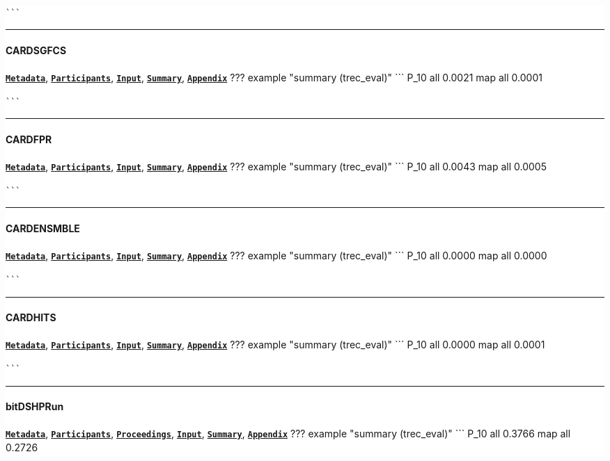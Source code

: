 	```
---
#### CARDSGFCS 
[**`Metadata`**](./runs.md#cardsgfcs), [**`Participants`**](./participants.md#card_ualr), [**`Input`**](https://trec.nist.gov/results/trec19/entity/input.CARDSGFCS.gz), [**`Summary`**](https://trec.nist.gov/results/trec19/entity/summary.CARDSGFCS), [**`Appendix`**](https://trec.nist.gov/pubs/trec19/appendices/entity/CARDSGFCS.pdf)
??? example "summary (trec_eval)"
	```
	P_10 			 all 0.0021 
	map 			 all 0.0001 

	```
---
#### CARDFPR 
[**`Metadata`**](./runs.md#cardfpr), [**`Participants`**](./participants.md#card_ualr), [**`Input`**](https://trec.nist.gov/results/trec19/entity/input.CARDFPR.gz), [**`Summary`**](https://trec.nist.gov/results/trec19/entity/summary.CARDFPR), [**`Appendix`**](https://trec.nist.gov/pubs/trec19/appendices/entity/CARDFPR.pdf)
??? example "summary (trec_eval)"
	```
	P_10 			 all 0.0043 
	map 			 all 0.0005 

	```
---
#### CARDENSMBLE 
[**`Metadata`**](./runs.md#cardensmble), [**`Participants`**](./participants.md#card_ualr), [**`Input`**](https://trec.nist.gov/results/trec19/entity/input.CARDENSMBLE.gz), [**`Summary`**](https://trec.nist.gov/results/trec19/entity/summary.CARDENSMBLE), [**`Appendix`**](https://trec.nist.gov/pubs/trec19/appendices/entity/CARDENSMBLE.pdf)
??? example "summary (trec_eval)"
	```
	P_10 			 all 0.0000 
	map 			 all 0.0000 

	```
---
#### CARDHITS 
[**`Metadata`**](./runs.md#cardhits), [**`Participants`**](./participants.md#card_ualr), [**`Input`**](https://trec.nist.gov/results/trec19/entity/input.CARDHITS.gz), [**`Summary`**](https://trec.nist.gov/results/trec19/entity/summary.CARDHITS), [**`Appendix`**](https://trec.nist.gov/pubs/trec19/appendices/entity/CARDHITS.pdf)
??? example "summary (trec_eval)"
	```
	P_10 			 all 0.0000 
	map 			 all 0.0001 

	```
---
#### bitDSHPRun 
[**`Metadata`**](./runs.md#bitdshprun), [**`Participants`**](./participants.md#bit), [**`Proceedings`**](./proceedings.md#reconstruct-logical-hierarchical-sitemap-for-related-entity-finding), [**`Input`**](https://trec.nist.gov/results/trec19/entity/input.bitDSHPRun.gz), [**`Summary`**](https://trec.nist.gov/results/trec19/entity/summary.bitDSHPRun), [**`Appendix`**](https://trec.nist.gov/pubs/trec19/appendices/entity/bitDSHPRun.pdf)
??? example "summary (trec_eval)"
	```
	P_10 			 all 0.3766 
	map 			 all 0.2726 

